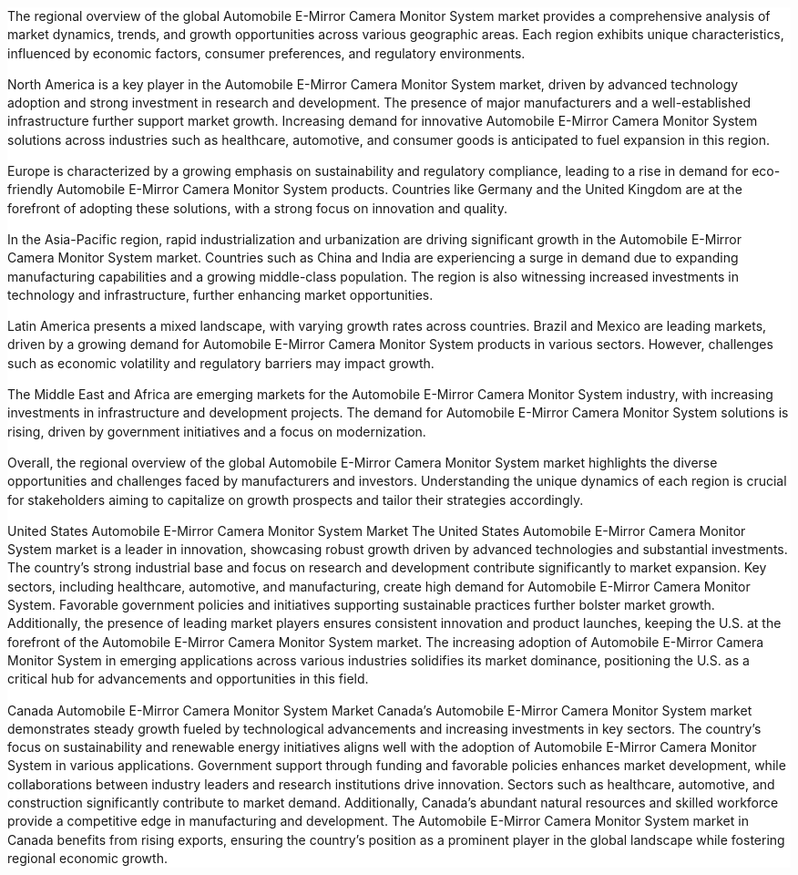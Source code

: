 The regional overview of the global Automobile E-Mirror Camera Monitor System market provides a comprehensive analysis of market dynamics, trends, and growth opportunities across various geographic areas. Each region exhibits unique characteristics, influenced by economic factors, consumer preferences, and regulatory environments.

North America is a key player in the Automobile E-Mirror Camera Monitor System market, driven by advanced technology adoption and strong investment in research and development. The presence of major manufacturers and a well-established infrastructure further support market growth. Increasing demand for innovative Automobile E-Mirror Camera Monitor System solutions across industries such as healthcare, automotive, and consumer goods is anticipated to fuel expansion in this region.

Europe is characterized by a growing emphasis on sustainability and regulatory compliance, leading to a rise in demand for eco-friendly Automobile E-Mirror Camera Monitor System products. Countries like Germany and the United Kingdom are at the forefront of adopting these solutions, with a strong focus on innovation and quality.

In the Asia-Pacific region, rapid industrialization and urbanization are driving significant growth in the Automobile E-Mirror Camera Monitor System market. Countries such as China and India are experiencing a surge in demand due to expanding manufacturing capabilities and a growing middle-class population. The region is also witnessing increased investments in technology and infrastructure, further enhancing market opportunities.

Latin America presents a mixed landscape, with varying growth rates across countries. Brazil and Mexico are leading markets, driven by a growing demand for Automobile E-Mirror Camera Monitor System products in various sectors. However, challenges such as economic volatility and regulatory barriers may impact growth.

The Middle East and Africa are emerging markets for the Automobile E-Mirror Camera Monitor System industry, with increasing investments in infrastructure and development projects. The demand for Automobile E-Mirror Camera Monitor System solutions is rising, driven by government initiatives and a focus on modernization.

Overall, the regional overview of the global Automobile E-Mirror Camera Monitor System market highlights the diverse opportunities and challenges faced by manufacturers and investors. Understanding the unique dynamics of each region is crucial for stakeholders aiming to capitalize on growth prospects and tailor their strategies accordingly.

United States Automobile E-Mirror Camera Monitor System Market
The United States Automobile E-Mirror Camera Monitor System market is a leader in innovation, showcasing robust growth driven by advanced technologies and substantial investments. The country’s strong industrial base and focus on research and development contribute significantly to market expansion. Key sectors, including healthcare, automotive, and manufacturing, create high demand for Automobile E-Mirror Camera Monitor System. Favorable government policies and initiatives supporting sustainable practices further bolster market growth. Additionally, the presence of leading market players ensures consistent innovation and product launches, keeping the U.S. at the forefront of the Automobile E-Mirror Camera Monitor System market. The increasing adoption of Automobile E-Mirror Camera Monitor System in emerging applications across various industries solidifies its market dominance, positioning the U.S. as a critical hub for advancements and opportunities in this field.

Canada Automobile E-Mirror Camera Monitor System Market
Canada’s Automobile E-Mirror Camera Monitor System market demonstrates steady growth fueled by technological advancements and increasing investments in key sectors. The country’s focus on sustainability and renewable energy initiatives aligns well with the adoption of Automobile E-Mirror Camera Monitor System in various applications. Government support through funding and favorable policies enhances market development, while collaborations between industry leaders and research institutions drive innovation. Sectors such as healthcare, automotive, and construction significantly contribute to market demand. Additionally, Canada’s abundant natural resources and skilled workforce provide a competitive edge in manufacturing and development. The Automobile E-Mirror Camera Monitor System market in Canada benefits from rising exports, ensuring the country’s position as a prominent player in the global landscape while fostering regional economic growth.
